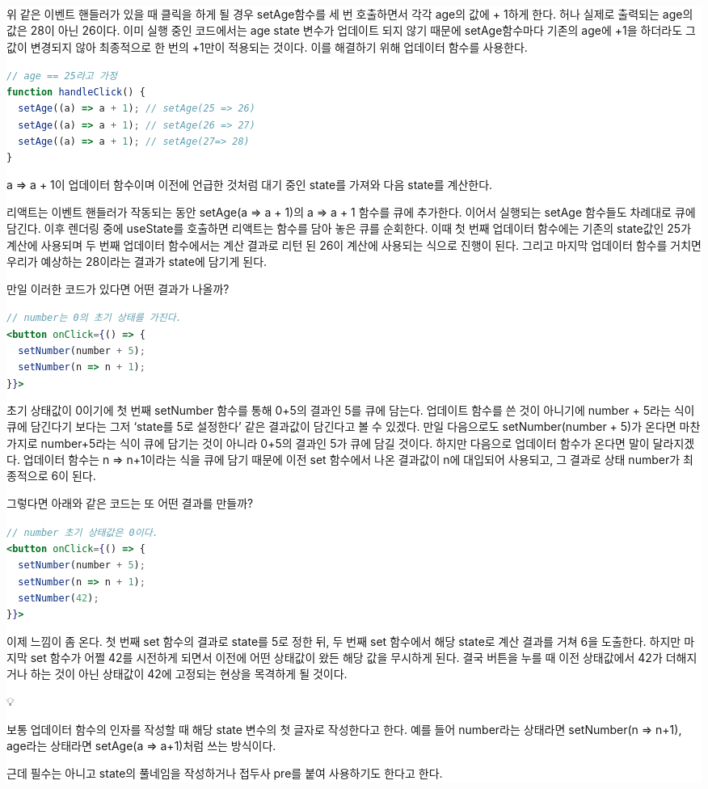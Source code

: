    위 같은 이벤트 핸들러가 있을 때 클릭을 하게 될 경우 setAge함수를 세 번 호출하면서 각각 age의 값에 + 1하게 한다. 허나 실제로 출력되는 age의 값은 28이 아닌 26이다. 이미 실행 중인 코드에서는 age state 변수가 업데이트 되지 않기 때문에 setAge함수마다 기존의 age에 +1을 하더라도 그 값이 변경되지 않아 최종적으로 한 번의 +1만이 적용되는 것이다. 이를 해결하기 위해 업데이터 함수를 사용한다.

   ```jsx
   // age == 25라고 가정
   function handleClick() {
     setAge((a) => a + 1); // setAge(25 => 26)
     setAge((a) => a + 1); // setAge(26 => 27)
     setAge((a) => a + 1); // setAge(27=> 28)
   }
   ```

   a ⇒ a + 1이 업데이터 함수이며 이전에 언급한 것처럼 대기 중인 state를 가져와 다음 state를 계산한다.

   리액트는 이벤트 핸들러가 작동되는 동안 setAge(a ⇒ a + 1)의 a ⇒ a + 1 함수를 큐에 추가한다. 이어서 실행되는 setAge 함수들도 차례대로 큐에 담긴다. 이후 렌더링 중에 useState를 호출하면 리액트는 함수를 담아 놓은 큐를 순회한다. 이때 첫 번째 업데이터 함수에는 기존의 state값인 25가 계산에 사용되며 두 번째 업데이터 함수에서는 계산 결과로 리턴 된 26이 계산에 사용되는 식으로 진행이 된다. 그리고 마지막 업데이터 함수를 거치면 우리가 예상하는 28이라는 결과가 state에 담기게 된다.

   만일 이러한 코드가 있다면 어떤 결과가 나올까?

   ```jsx
   // number는 0의 초기 상태를 가진다.
   <button onClick={() => {
     setNumber(number + 5);
     setNumber(n => n + 1);
   }}>
   ```

   초기 상태값이 0이기에 첫 번째 setNumber 함수를 통해 0+5의 결과인 5를 큐에 담는다. 업데이트 함수를 쓴 것이 아니기에 number + 5라는 식이 큐에 담긴다기 보다는 그저 ‘state를 5로 설정한다’ 같은 결과값이 담긴다고 볼 수 있겠다. 만일 다음으로도 setNumber(number + 5)가 온다면 마찬가지로 number+5라는 식이 큐에 담기는 것이 아니라 0+5의 결과인 5가 큐에 담길 것이다. 하지만 다음으로 업데이터 함수가 온다면 말이 달라지겠다. 업데이터 함수는 n ⇒ n+1이라는 식을 큐에 담기 때문에 이전 set 함수에서 나온 결과값이 n에 대입되어 사용되고, 그 결과로 상태 number가 최종적으로 6이 된다.

   그렇다면 아래와 같은 코드는 또 어떤 결과를 만들까?

   ```jsx
   // number 초기 상태값은 0이다.
   <button onClick={() => {
     setNumber(number + 5);
     setNumber(n => n + 1);
     setNumber(42);
   }}>
   ```

   이제 느낌이 좀 온다. 첫 번째 set 함수의 결과로 state를 5로 정한 뒤, 두 번째 set 함수에서 해당 state로 계산 결과를 거쳐 6을 도출한다. 하지만 마지막 set 함수가 어쩔 42를 시전하게 되면서 이전에 어떤 상태값이 왔든 해당 값을 무시하게 된다. 결국 버튼을 누를 때 이전 상태값에서 42가 더해지거나 하는 것이 아닌 상태값이 42에 고정되는 현상을 목격하게 될 것이다.

   <aside>
   💡

   보통 업데이터 함수의 인자를 작성할 때 해당 state 변수의 첫 글자로 작성한다고 한다. 예를 들어 number라는 상태라면 setNumber(n ⇒ n+1), age라는 상태라면 setAge(a ⇒ a+1)처럼 쓰는 방식이다.

   근데 필수는 아니고 state의 풀네임을 작성하거나 접두사 pre를 붙여 사용하기도 한다고 한다.

   </aside>
